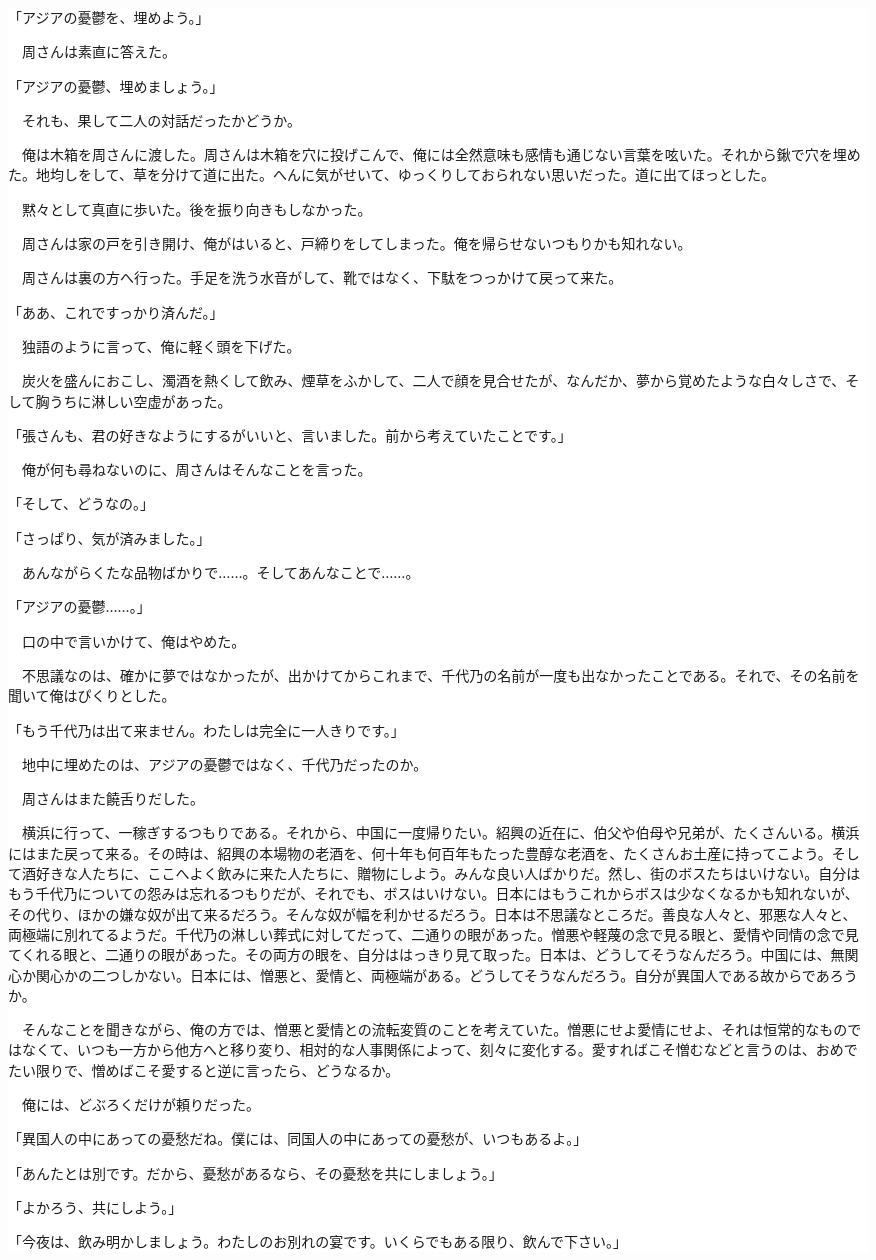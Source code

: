 「アジアの憂鬱を、埋めよう。」

　周さんは素直に答えた。

「アジアの憂鬱、埋めましょう。」

　それも、果して二人の対話だったかどうか。

　俺は木箱を周さんに渡した。周さんは木箱を穴に投げこんで、俺には全然意味も感情も通じない言葉を呟いた。それから鍬で穴を埋めた。地均しをして、草を分けて道に出た。へんに気がせいて、ゆっくりしておられない思いだった。道に出てほっとした。

　黙々として真直に歩いた。後を振り向きもしなかった。

　周さんは家の戸を引き開け、俺がはいると、戸締りをしてしまった。俺を帰らせないつもりかも知れない。

　周さんは裏の方へ行った。手足を洗う水音がして、靴ではなく、下駄をつっかけて戻って来た。

「ああ、これですっかり済んだ。」

　独語のように言って、俺に軽く頭を下げた。

　炭火を盛んにおこし、濁酒を熱くして飲み、煙草をふかして、二人で顔を見合せたが、なんだか、夢から覚めたような白々しさで、そして胸うちに淋しい空虚があった。

「張さんも、君の好きなようにするがいいと、言いました。前から考えていたことです。」

　俺が何も尋ねないのに、周さんはそんなことを言った。

「そして、どうなの。」

「さっぱり、気が済みました。」

　あんながらくたな品物ばかりで……。そしてあんなことで……。

「アジアの憂鬱……。」

　口の中で言いかけて、俺はやめた。

　不思議なのは、確かに夢ではなかったが、出かけてからこれまで、千代乃の名前が一度も出なかったことである。それで、その名前を聞いて俺はぴくりとした。

「もう千代乃は出て来ません。わたしは完全に一人きりです。」

　地中に埋めたのは、アジアの憂鬱ではなく、千代乃だったのか。

　周さんはまた饒舌りだした。

　横浜に行って、一稼ぎするつもりである。それから、中国に一度帰りたい。紹興の近在に、伯父や伯母や兄弟が、たくさんいる。横浜にはまた戻って来る。その時は、紹興の本場物の老酒を、何十年も何百年もたった豊醇な老酒を、たくさんお土産に持ってこよう。そして酒好きな人たちに、ここへよく飲みに来た人たちに、贈物にしよう。みんな良い人ばかりだ。然し、街のボスたちはいけない。自分はもう千代乃についての怨みは忘れるつもりだが、それでも、ボスはいけない。日本にはもうこれからボスは少なくなるかも知れないが、その代り、ほかの嫌な奴が出て来るだろう。そんな奴が幅を利かせるだろう。日本は不思議なところだ。善良な人々と、邪悪な人々と、両極端に別れてるようだ。千代乃の淋しい葬式に対してだって、二通りの眼があった。憎悪や軽蔑の念で見る眼と、愛情や同情の念で見てくれる眼と、二通りの眼があった。その両方の眼を、自分ははっきり見て取った。日本は、どうしてそうなんだろう。中国には、無関心か関心かの二つしかない。日本には、憎悪と、愛情と、両極端がある。どうしてそうなんだろう。自分が異国人である故からであろうか。

　そんなことを聞きながら、俺の方では、憎悪と愛情との流転変質のことを考えていた。憎悪にせよ愛情にせよ、それは恒常的なものではなくて、いつも一方から他方へと移り変り、相対的な人事関係によって、刻々に変化する。愛すればこそ憎むなどと言うのは、おめでたい限りで、憎めばこそ愛すると逆に言ったら、どうなるか。

　俺には、どぶろくだけが頼りだった。

「異国人の中にあっての憂愁だね。僕には、同国人の中にあっての憂愁が、いつもあるよ。」

「あんたとは別です。だから、憂愁があるなら、その憂愁を共にしましょう。」

「よかろう、共にしよう。」

「今夜は、飲み明かしましょう。わたしのお別れの宴です。いくらでもある限り、飲んで下さい。」
